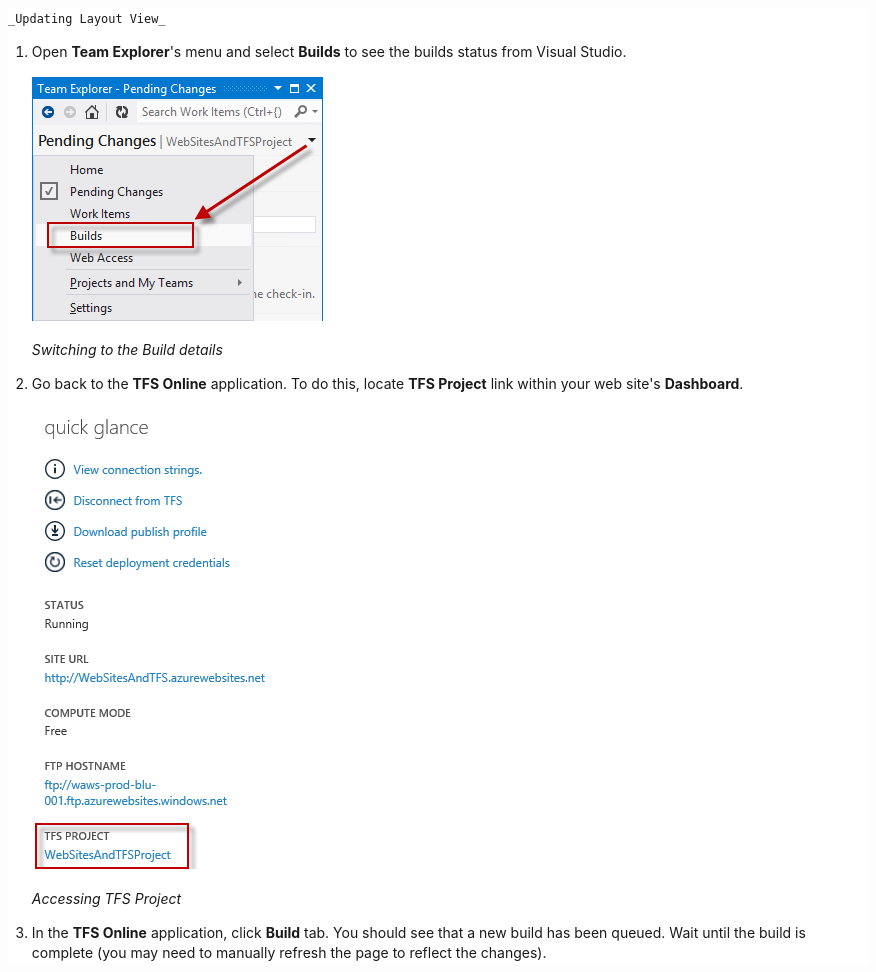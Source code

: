 	_Updating Layout View_
	
1. Open **Team Explorer**'s menu and select **Builds** to see the builds status from Visual Studio.

	![Switching to the Build details](Images/switching-to-builds.png?raw=true "Switching to the Build details")

	_Switching to the Build details_

1.	Go back to the **TFS Online** application. To do this, locate **TFS Project** link within your web site's **Dashboard**.

	![Accessing TFS Project](Images/accessing-tfs-project.png?raw=true "Accessing TFS Project")

	_Accessing TFS Project_

1. In the **TFS Online** application, click **Build** tab. You should see that a new build has been queued. Wait until the build is complete (you may need to manually refresh the page to reflect the changes).
